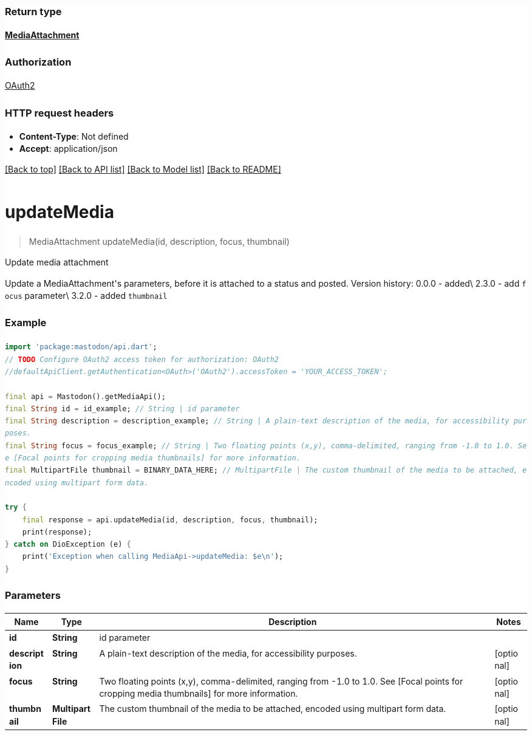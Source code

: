 ### Return type

[**MediaAttachment**](MediaAttachment.md)

### Authorization

[OAuth2](../README.md#OAuth2)

### HTTP request headers

 - **Content-Type**: Not defined
 - **Accept**: application/json

[[Back to top]](#) [[Back to API list]](../README.md#documentation-for-api-endpoints) [[Back to Model list]](../README.md#documentation-for-models) [[Back to README]](../README.md)

# **updateMedia**
> MediaAttachment updateMedia(id, description, focus, thumbnail)

Update media attachment

Update a MediaAttachment's parameters, before it is attached to a status and posted.  Version history:  0.0.0 - added\\ 2.3.0 - add `focus` parameter\\ 3.2.0 - added `thumbnail`

### Example
```dart
import 'package:mastodon/api.dart';
// TODO Configure OAuth2 access token for authorization: OAuth2
//defaultApiClient.getAuthentication<OAuth>('OAuth2').accessToken = 'YOUR_ACCESS_TOKEN';

final api = Mastodon().getMediaApi();
final String id = id_example; // String | id parameter
final String description = description_example; // String | A plain-text description of the media, for accessibility purposes.
final String focus = focus_example; // String | Two floating points (x,y), comma-delimited, ranging from -1.0 to 1.0. See [Focal points for cropping media thumbnails] for more information.
final MultipartFile thumbnail = BINARY_DATA_HERE; // MultipartFile | The custom thumbnail of the media to be attached, encoded using multipart form data.

try {
    final response = api.updateMedia(id, description, focus, thumbnail);
    print(response);
} catch on DioException (e) {
    print('Exception when calling MediaApi->updateMedia: $e\n');
}
```

### Parameters

Name | Type | Description  | Notes
------------- | ------------- | ------------- | -------------
 **id** | **String**| id parameter | 
 **description** | **String**| A plain-text description of the media, for accessibility purposes. | [optional] 
 **focus** | **String**| Two floating points (x,y), comma-delimited, ranging from -1.0 to 1.0. See [Focal points for cropping media thumbnails] for more information. | [optional] 
 **thumbnail** | **MultipartFile**| The custom thumbnail of the media to be attached, encoded using multipart form data. | [optional] 

